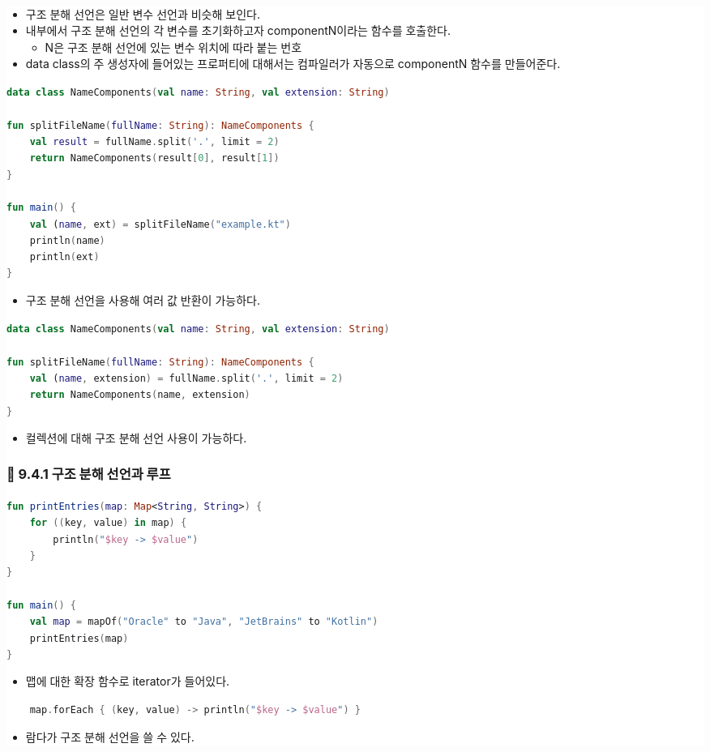 - 구조 분해 선언은 일반 변수 선언과 비슷해 보인다.
- 내부에서 구조 분해 선언의 각 변수를 초기화하고자 componentN이라는 함수를 호출한다.
  - N은 구조 분해 선언에 있는 변수 위치에 따라 붙는 번호
- data class의 주 생성자에 들어있는 프로퍼티에 대해서는 컴파일러가 자동으로 componentN 함수를 만들어준다.

```kotlin
data class NameComponents(val name: String, val extension: String)

fun splitFileName(fullName: String): NameComponents {
    val result = fullName.split('.', limit = 2)
    return NameComponents(result[0], result[1])
}

fun main() {
    val (name, ext) = splitFileName("example.kt")
    println(name)
    println(ext)
}
```

- 구조 분해 선언을 사용해 여러 값 반환이 가능하다.

```kotlin
data class NameComponents(val name: String, val extension: String)

fun splitFileName(fullName: String): NameComponents {
    val (name, extension) = fullName.split('.', limit = 2)
    return NameComponents(name, extension)
}
```

- 컬렉션에 대해 구조 분해 선언 사용이 가능하다.

### 🔖 9.4.1 구조 분해 선언과 루프

```kotlin
fun printEntries(map: Map<String, String>) {
    for ((key, value) in map) {
        println("$key -> $value")
    }
}

fun main() {
    val map = mapOf("Oracle" to "Java", "JetBrains" to "Kotlin")
    printEntries(map)
}
```

- 맵에 대한 확장 함수로 iterator가 들어있다.

```kotlin
    map.forEach { (key, value) -> println("$key -> $value") }
```

- 람다가 구조 분해 선언을 쓸 수 있다.
